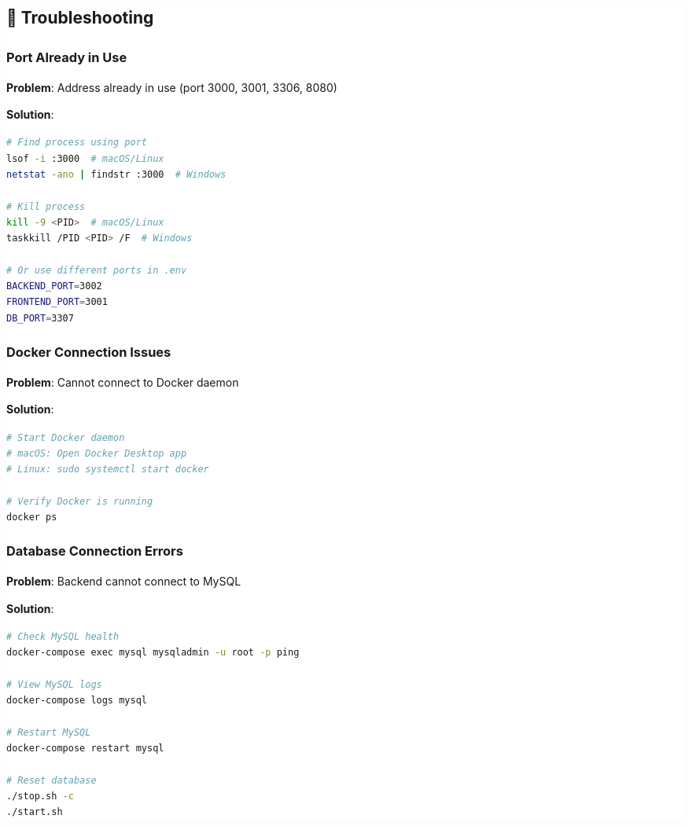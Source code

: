 
## 🐛 Troubleshooting

### Port Already in Use

**Problem**: Address already in use (port 3000, 3001, 3306, 8080)

**Solution**:
```bash
# Find process using port
lsof -i :3000  # macOS/Linux
netstat -ano | findstr :3000  # Windows

# Kill process
kill -9 <PID>  # macOS/Linux
taskkill /PID <PID> /F  # Windows

# Or use different ports in .env
BACKEND_PORT=3002
FRONTEND_PORT=3001
DB_PORT=3307
```

### Docker Connection Issues

**Problem**: Cannot connect to Docker daemon

**Solution**:
```bash
# Start Docker daemon
# macOS: Open Docker Desktop app
# Linux: sudo systemctl start docker

# Verify Docker is running
docker ps
```

### Database Connection Errors

**Problem**: Backend cannot connect to MySQL

**Solution**:
```bash
# Check MySQL health
docker-compose exec mysql mysqladmin -u root -p ping

# View MySQL logs
docker-compose logs mysql

# Restart MySQL
docker-compose restart mysql

# Reset database
./stop.sh -c
./start.sh
```
